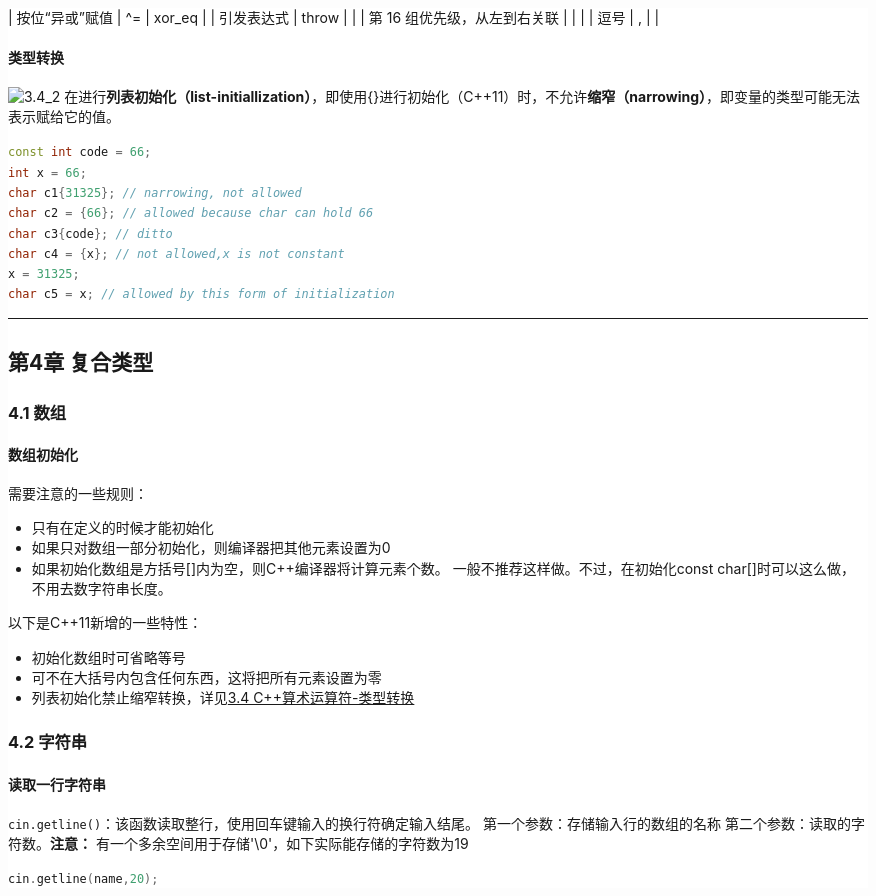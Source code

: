 | 按位“异或”赋值               |        ^=        |  xor_eq  |
| 引发表达式                   |      throw       |          |
| 第 16 组优先级，从左到右关联 |                |          |
| 逗号                         |        ,         |          |

#### 类型转换

![3.4_2](/post-images/【学习笔记】C++PrimerPlus（第6版）【基础篇】/3.4_2.png)
在进行**列表初始化（list-initiallization）**，即使用{}进行初始化（C++11）时，不允许**缩窄（narrowing）**，即变量的类型可能无法表示赋给它的值。

```C++
const int code = 66;
int x = 66;
char c1{31325}; // narrowing, not allowed
char c2 = {66}; // allowed because char can hold 66
char c3{code}; // ditto
char c4 = {x}; // not allowed,x is not constant
x = 31325;
char c5 = x; // allowed by this form of initialization
```

---

## 第4章 复合类型

### 4.1 数组

#### 数组初始化

需要注意的一些规则：

* 只有在定义的时候才能初始化
* 如果只对数组一部分初始化，则编译器把其他元素设置为0
* 如果初始化数组是方括号[]内为空，则C++编译器将计算元素个数。
一般不推荐这样做。不过，在初始化const char[]时可以这么做，不用去数字符串长度。

以下是C++11新增的一些特性：

* 初始化数组时可省略等号
* 可不在大括号内包含任何东西，这将把所有元素设置为零
* 列表初始化禁止缩窄转换，详见[3.4 C++算术运算符-类型转换](#类型转换)

### 4.2 字符串

#### 读取一行字符串

`cin.getline()`：该函数读取整行，使用回车键输入的换行符确定输入结尾。
第一个参数：存储输入行的数组的名称
第二个参数：读取的字符数。**注意：** 有一个多余空间用于存储'\0'，如下实际能存储的字符数为19

```C++
cin.getline(name,20);
```
